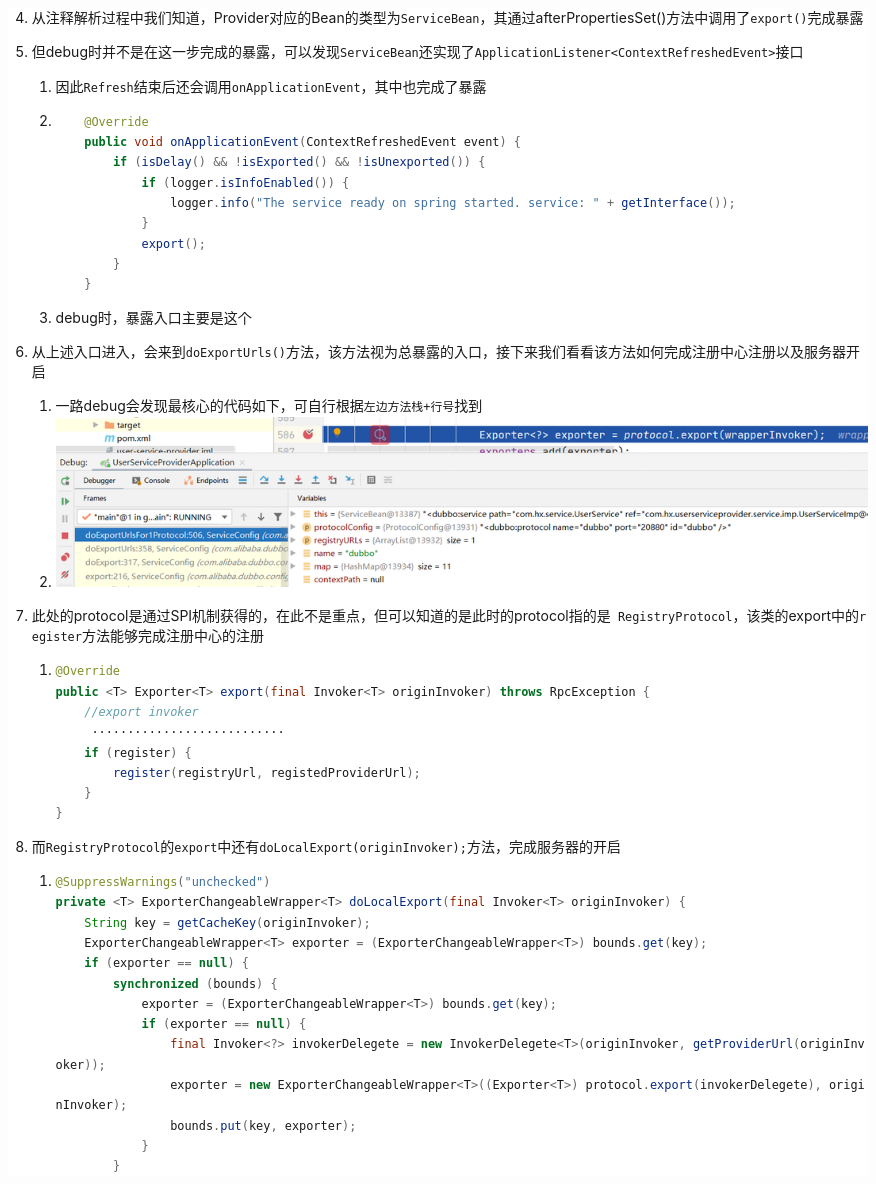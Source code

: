 4. 从注释解析过程中我们知道，Provider对应的Bean的类型为```ServiceBean```，其通过afterPropertiesSet()方法中调用了```export()```完成暴露

5. 但debug时并不是在这一步完成的暴露，可以发现```ServiceBean```还实现了```ApplicationListener<ContextRefreshedEvent>```接口

   1. 因此```Refresh```结束后还会调用```onApplicationEvent```，其中也完成了暴露

   2. ```java
          @Override
          public void onApplicationEvent(ContextRefreshedEvent event) {
              if (isDelay() && !isExported() && !isUnexported()) {
                  if (logger.isInfoEnabled()) {
                      logger.info("The service ready on spring started. service: " + getInterface());
                  }
                  export();
              }
          }
      ```

   3. debug时，暴露入口主要是这个

6. 从上述入口进入，会来到```doExportUrls()```方法，该方法视为总暴露的入口，接下来我们看看该方法如何完成注册中心注册以及服务器开启

   1. 一路debug会发现最核心的代码如下，可自行根据```左边方法栈+行号```找到
   2. ![image-20210609143633649](java源码解析之dubbo.assets/image-20210609143633649.png)

7. 此处的protocol是通过SPI机制获得的，在此不是重点，但可以知道的是此时的protocol指的是``` RegistryProtocol```，该类的export中的```register```方法能够完成注册中心的注册

   1. ```java
      @Override
      public <T> Exporter<T> export(final Invoker<T> originInvoker) throws RpcException {
          //export invoker
           ···························
          if (register) {
              register(registryUrl, registedProviderUrl);
          }
      }
      ```

8. 而```RegistryProtocol```的```export```中还有```doLocalExport(originInvoker);```方法，完成服务器的开启

   1. ```java
      @SuppressWarnings("unchecked")
      private <T> ExporterChangeableWrapper<T> doLocalExport(final Invoker<T> originInvoker) {
          String key = getCacheKey(originInvoker);
          ExporterChangeableWrapper<T> exporter = (ExporterChangeableWrapper<T>) bounds.get(key);
          if (exporter == null) {
              synchronized (bounds) {
                  exporter = (ExporterChangeableWrapper<T>) bounds.get(key);
                  if (exporter == null) {
                      final Invoker<?> invokerDelegete = new InvokerDelegete<T>(originInvoker, getProviderUrl(originInvoker));
                      exporter = new ExporterChangeableWrapper<T>((Exporter<T>) protocol.export(invokerDelegete), originInvoker);
                      bounds.put(key, exporter);
                  }
              }